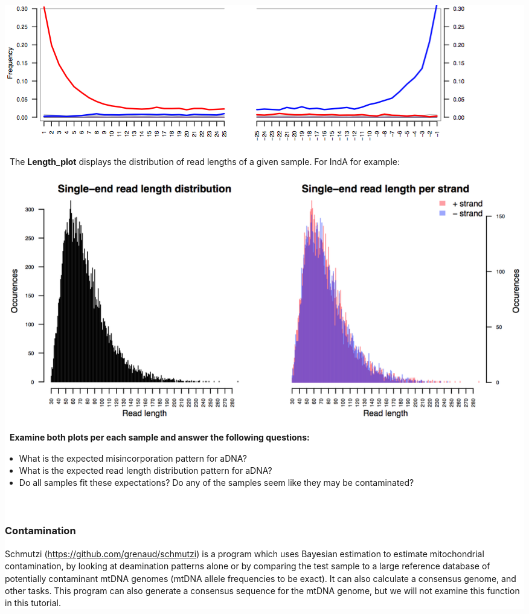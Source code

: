 ![alt text](https://github.com/mnievesc/ENAH_curso_aDNA_2019/blob/master/Ex1_aDNA_BAM/images/0E042CC1E9BE496826573C1865815FBB.png)

&nbsp;
The **Length_plot** displays the distribution of read lengths of a given sample. For IndA for example:
![alt text](https://github.com/mnievesc/ENAH_curso_aDNA_2019/blob/master/Ex1_aDNA_BAM/images/D7CCB3F7A784BFE0A67C4DDB59444C4E.png)

&nbsp;
**Examine both plots per each sample and answer the following questions:**
* What is the expected misincorporation pattern for aDNA?
* What is the expected read length distribution pattern for aDNA?
* Do all samples fit these expectations? Do any of the samples seem like they may be contaminated?

&nbsp;
### Contamination
Schmutzi (https://github.com/grenaud/schmutzi) is a program which uses Bayesian estimation to estimate mitochondrial contamination, by looking at deamination patterns alone or by comparing the test sample to a large reference database of potentially contaminant mtDNA genomes (mtDNA allele frequencies to be exact). It can also calculate a consensus genome, and other tasks. This program can also generate a consensus sequence for the mtDNA genome, but we will not examine this function in this tutorial.
